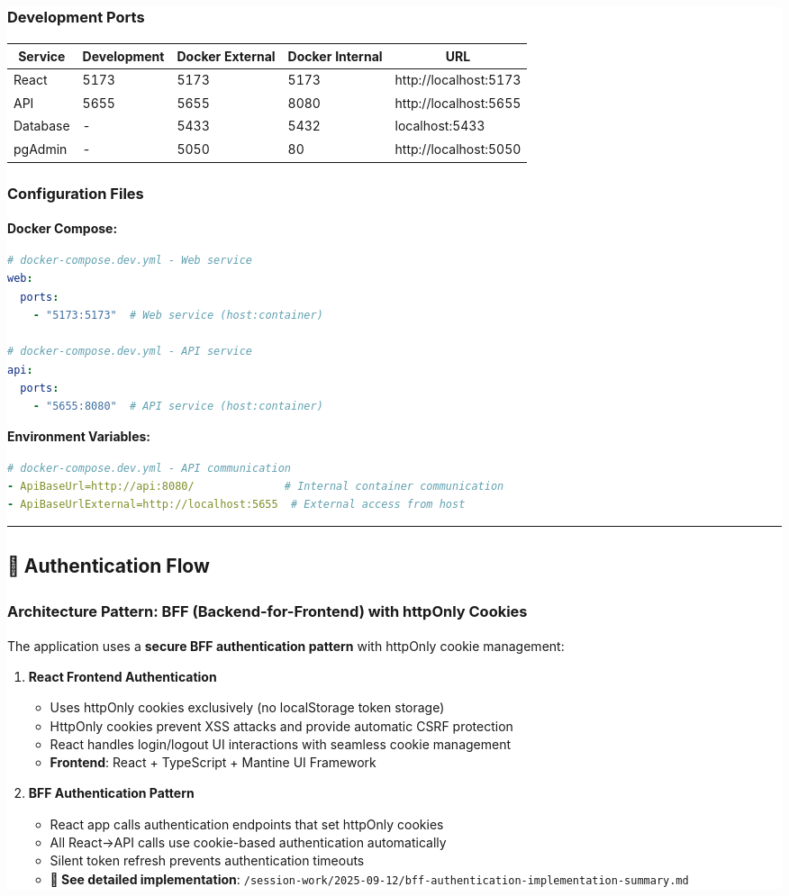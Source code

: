 ### Development Ports

| Service | Development | Docker External | Docker Internal | URL |
|---------|-------------|-----------------|-----------------|-----|
| React | 5173 | 5173 | 5173 | http://localhost:5173 |
| API | 5655 | 5655 | 8080 | http://localhost:5655 |
| Database | - | 5433 | 5432 | localhost:5433 |
| pgAdmin | - | 5050 | 80 | http://localhost:5050 |

### Configuration Files

**Docker Compose:**
```yaml
# docker-compose.dev.yml - Web service
web:
  ports:
    - "5173:5173"  # Web service (host:container)

# docker-compose.dev.yml - API service
api:
  ports:
    - "5655:8080"  # API service (host:container)
```

**Environment Variables:**
```yaml
# docker-compose.dev.yml - API communication
- ApiBaseUrl=http://api:8080/              # Internal container communication
- ApiBaseUrlExternal=http://localhost:5655  # External access from host
```

---

## 🔐 Authentication Flow

### Architecture Pattern: BFF (Backend-for-Frontend) with httpOnly Cookies

The application uses a **secure BFF authentication pattern** with httpOnly cookie management:

1. **React Frontend Authentication**
   - Uses httpOnly cookies exclusively (no localStorage token storage)
   - HttpOnly cookies prevent XSS attacks and provide automatic CSRF protection
   - React handles login/logout UI interactions with seamless cookie management
   - **Frontend**: React + TypeScript + Mantine UI Framework

2. **BFF Authentication Pattern**
   - React app calls authentication endpoints that set httpOnly cookies
   - All React→API calls use cookie-based authentication automatically
   - Silent token refresh prevents authentication timeouts
   - **📖 See detailed implementation**: `/session-work/2025-09-12/bff-authentication-implementation-summary.md`
